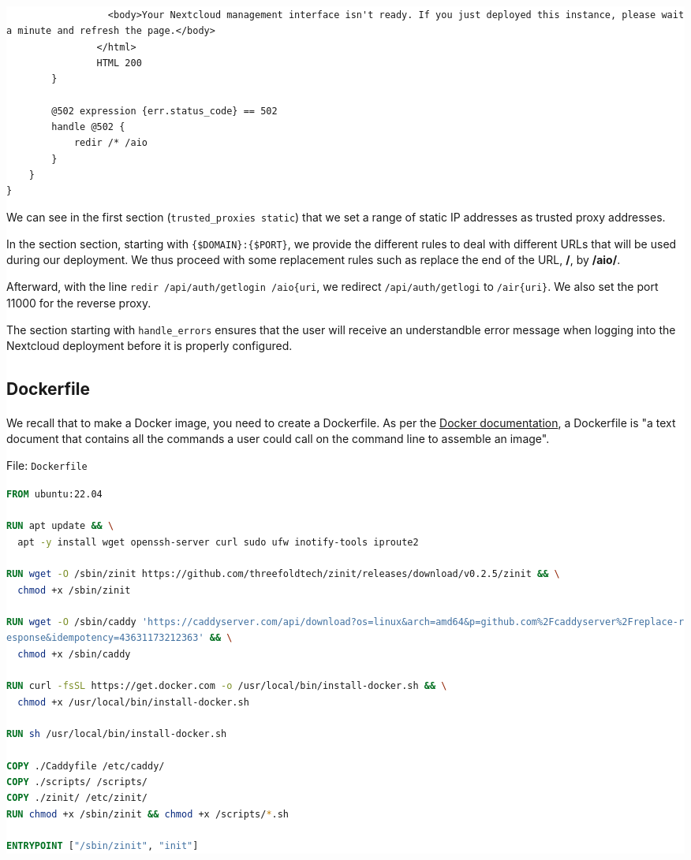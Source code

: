 ```
				  <body>Your Nextcloud management interface isn't ready. If you just deployed this instance, please wait a minute and refresh the page.</body>
				</html>
				HTML 200
		}

		@502 expression {err.status_code} == 502
		handle @502 {
			redir /* /aio
		}
	}
}
```

We can see in the first section (`trusted_proxies static`) that we set a range of static IP addresses as trusted proxy addresses.

In the section section, starting with `{$DOMAIN}:{$PORT}`, we provide the different rules to deal with different URLs that will be used during our deployment. We thus proceed with some replacement rules such as replace the end of the URL, **/**, by **/aio/**.

Afterward, with the line `redir /api/auth/getlogin /aio{uri`, we redirect `/api/auth/getlogi` to `/air{uri}`. We also set the port 11000 for the reverse proxy.

The section starting with `handle_errors` ensures that the user will receive an understandble error message when logging into the Nextcloud deployment before it is properly configured.

## Dockerfile

We recall that to make a Docker image, you need to create a Dockerfile. As per the [Docker documentation](https://docs.docker.com/engine/reference/builder/), a Dockerfile is "a text document that contains all the commands a user could call on the command line to assemble an image". 

File: `Dockerfile`

```Dockerfile
FROM ubuntu:22.04

RUN apt update && \
  apt -y install wget openssh-server curl sudo ufw inotify-tools iproute2

RUN wget -O /sbin/zinit https://github.com/threefoldtech/zinit/releases/download/v0.2.5/zinit && \
  chmod +x /sbin/zinit

RUN wget -O /sbin/caddy 'https://caddyserver.com/api/download?os=linux&arch=amd64&p=github.com%2Fcaddyserver%2Freplace-response&idempotency=43631173212363' && \
  chmod +x /sbin/caddy

RUN curl -fsSL https://get.docker.com -o /usr/local/bin/install-docker.sh && \
  chmod +x /usr/local/bin/install-docker.sh

RUN sh /usr/local/bin/install-docker.sh

COPY ./Caddyfile /etc/caddy/
COPY ./scripts/ /scripts/
COPY ./zinit/ /etc/zinit/
RUN chmod +x /sbin/zinit && chmod +x /scripts/*.sh

ENTRYPOINT ["/sbin/zinit", "init"]
```
